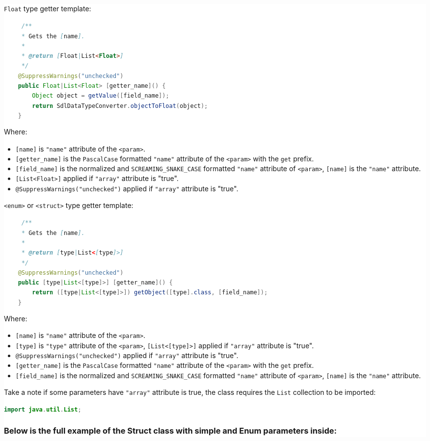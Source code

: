 
`Float` type getter template:
```java
     /**
     * Gets the [name].
     *
     * @return [Float|List<Float>]
     */
    @SuppressWarnings("unchecked")
    public Float|List<Float> [getter_name]() {
        Object object = getValue([field_name]);
        return SdlDataTypeConverter.objectToFloat(object);
    }
```
Where:
* `[name]` is `"name"` attribute of the `<param>`.
* `[getter_name]` is the `PascalCase` formatted `"name"` attribute of the `<param>` with the `get` prefix.
* `[field_name]` is the normalized and `SCREAMING_SNAKE_CASE` formatted `"name"` attribute of `<param>`, `[name]` is the `"name"` attribute.
* `[List<Float>]` applied if `"array"` attribute is "true".
* `@SuppressWarnings("unchecked")` applied if `"array"` attribute is "true".

`<enum>` or `<struct>` type getter template:
```java
     /**
     * Gets the [name].
     *
     * @return [type|List<[type]>]
     */
    @SuppressWarnings("unchecked")
    public [type|List<[type]>] [getter_name]() {
        return ([type|List<[type]>]) getObject([type].class, [field_name]);
    }
```
Where:
* `[name]` is `"name"` attribute of the `<param>`.
* `[type]` is `"type"` attribute of the `<param>`, `[List<[type]>]` applied if `"array"` attribute is "true".
* `@SuppressWarnings("unchecked")` applied if `"array"` attribute is "true".
* `[getter_name]` is the `PascalCase` formatted `"name"` attribute of the `<param>` with the `get` prefix.
* `[field_name]` is the normalized and `SCREAMING_SNAKE_CASE` formatted `"name"` attribute of `<param>`, `[name]` is the `"name"` attribute.

Take a note if some parameters have `"array"` attribute is true, the class requires the `List` collection to be imported:
```java
import java.util.List;
```

### Below is the full example of the Struct class with simple and Enum parameters inside:
